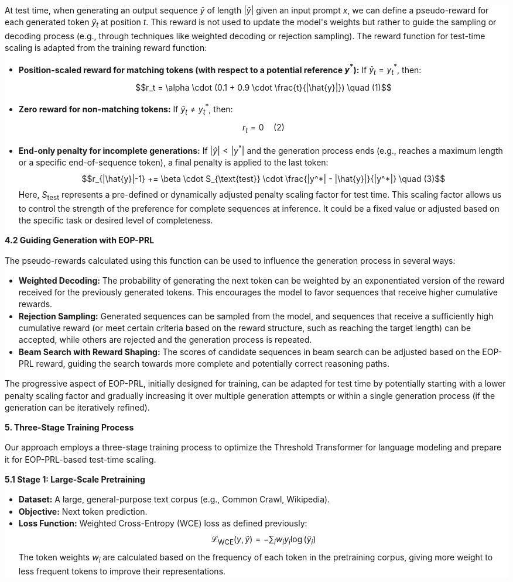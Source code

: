 At test time, when generating an output sequence $\hat{y}$ of length $|\hat{y}|$ given an input prompt $x$, we can define a pseudo-reward for each generated token $\hat{y}_t$ at position $t$. This reward is not used to update the model's weights but rather to guide the sampling or decoding process (e.g., through techniques like weighted decoding or rejection sampling). The reward function for test-time scaling is adapted from the training reward function:

* **Position-scaled reward for matching tokens (with respect to a potential reference $y^*$):**
    If $\hat{y}_t = y^*_t$, then:
    $$r_t = \alpha \cdot (0.1 + 0.9 \cdot \frac{t}{|\hat{y}|}) \quad (1)$$

* **Zero reward for non-matching tokens:**
    If $\hat{y}_t \neq y^*_t$, then:
    $$r_t = 0 \quad (2)$$

* **End-only penalty for incomplete generations:**
    If $|\hat{y}| < |y^*|$ and the generation process ends (e.g., reaches a maximum length or a specific end-of-sequence token), a final penalty is applied to the last token:
    $$r_{|\hat{y}|-1} += \beta \cdot S_{\text{test}} \cdot \frac{|y^*| - |\hat{y}|}{|y^*|} \quad (3)$$
    Here, $S_{\text{test}}$ represents a pre-defined or dynamically adjusted penalty scaling factor for test time. This scaling factor allows us to control the strength of the preference for complete sequences at inference. It could be a fixed value or adjusted based on the specific task or desired level of completeness.

**4.2 Guiding Generation with EOP-PRL**

The pseudo-rewards calculated using this function can be used to influence the generation process in several ways:

* **Weighted Decoding:** The probability of generating the next token can be weighted by an exponentiated version of the reward received for the previously generated tokens. This encourages the model to favor sequences that receive higher cumulative rewards.
* **Rejection Sampling:** Generated sequences can be sampled from the model, and sequences that receive a sufficiently high cumulative reward (or meet certain criteria based on the reward structure, such as reaching the target length) can be accepted, while others are rejected and the generation process is repeated.
* **Beam Search with Reward Shaping:** The scores of candidate sequences in beam search can be adjusted based on the EOP-PRL reward, guiding the search towards more complete and potentially correct reasoning paths.

The progressive aspect of EOP-PRL, initially designed for training, can be adapted for test time by potentially starting with a lower penalty scaling factor and gradually increasing it over multiple generation attempts or within a single generation process (if the generation can be iteratively refined).

**5. Three-Stage Training Process**

Our approach employs a three-stage training process to optimize the Threshold Transformer for language modeling and prepare it for EOP-PRL-based test-time scaling.

**5.1 Stage 1: Large-Scale Pretraining**

* **Dataset:** A large, general-purpose text corpus (e.g., Common Crawl, Wikipedia).
* **Objective:** Next token prediction.
* **Loss Function:** Weighted Cross-Entropy (WCE) loss as defined previously:
    $$\mathcal{L}_{\text{WCE}}(y, \hat{y}) = -\sum_i w_i y_i \log(\hat{y}_i)$$
    The token weights $w_i$ are calculated based on the frequency of each token in the pretraining corpus, giving more weight to less frequent tokens to improve their representations.
